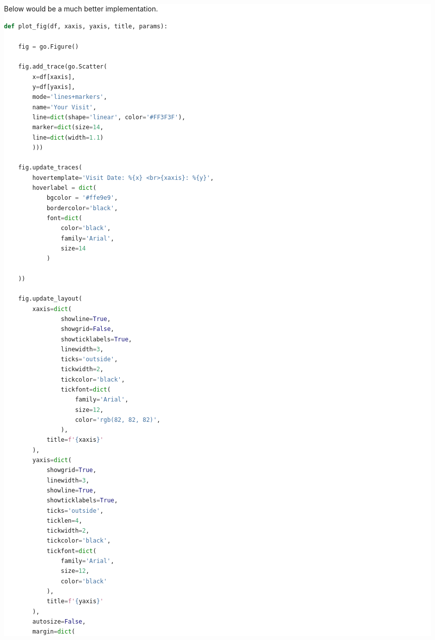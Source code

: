 Below would be a much better implementation.

```python
def plot_fig(df, xaxis, yaxis, title, params):        

    fig = go.Figure()

    fig.add_trace(go.Scatter(
        x=df[xaxis],
        y=df[yaxis],
        mode='lines+markers',
        name='Your Visit',
        line=dict(shape='linear', color='#FF3F3F'),
        marker=dict(size=14,
        line=dict(width=1.1)
        )))

    fig.update_traces(
        hovertemplate='Visit Date: %{x} <br>{xaxis}: %{y}', 
        hoverlabel = dict(
            bgcolor = '#ffe9e9', 
            bordercolor='black', 
            font=dict(
                color='black',
                family='Arial',
                size=14
            )

    ))
        
    fig.update_layout(
        xaxis=dict(
                showline=True,
                showgrid=False,
                showticklabels=True,
                linewidth=3,
                ticks='outside',
                tickwidth=2,
                tickcolor='black',
                tickfont=dict(
                    family='Arial',
                    size=12,
                    color='rgb(82, 82, 82)',
                ),
            title=f'{xaxis}'
        ),
        yaxis=dict(
            showgrid=True,
            linewidth=3,
            showline=True,
            showticklabels=True,
            ticks='outside',
            ticklen=4,
            tickwidth=2,
            tickcolor='black',
            tickfont=dict(
                family='Arial',
                size=12,
                color='black'
            ),
            title=f'{yaxis}'
        ),
        autosize=False,
        margin=dict(
```